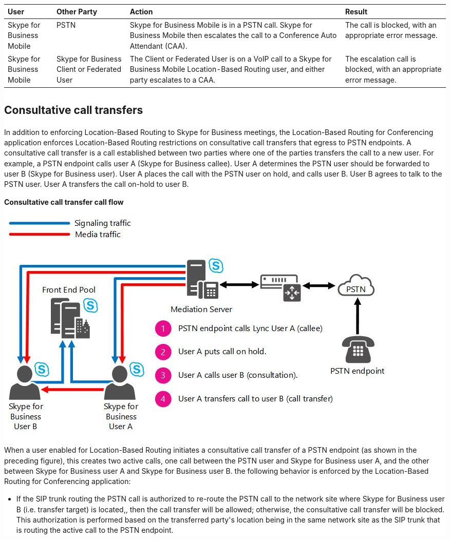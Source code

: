 |**User**|**Other Party**|**Action**|**Result**|
|:-----|:-----|:-----|:-----|
|Skype for Business Mobile  <br/> |PSTN  <br/> |Skype for Business Mobile is in a PSTN call. Skype for Business Mobile then escalates the call to a Conference Auto Attendant (CAA).  <br/> |The call is blocked, with an appropriate error message.  <br/> |
|Skype for Business Mobile  <br/> |Skype for Business Client or Federated User  <br/> |The Client or Federated User is on a VoIP call to a Skype for Business Mobile Location-Based Routing user, and either party escalates to a CAA.  <br/> |The escalation call is blocked, with an appropriate error message.  <br/> |

## Consultative call transfers

In addition to enforcing Location-Based Routing to Skype for Business meetings, the Location-Based Routing for Conferencing application enforces Location-Based Routing restrictions on consultative call transfers that egress to PSTN endpoints. A consultative call transfer is a call established between two parties where one of the parties transfers the call to a new user. For example, a PSTN endpoint calls user A (Skype for Business callee). User A determines the PSTN user should be forwarded to user B (Skype for Business user). User A places the call with the PSTN user on hold, and calls user B. User B agrees to talk to the PSTN user. User A transfers the call on-hold to user B.

**Consultative call transfer call flow**

![Location-based routing for conferencing diagram](../../media/LocationBasedRoutingForConferencing.jpg)

When a user enabled for Location-Based Routing initiates a consultative call transfer of a PSTN endpoint (as shown in the preceding figure), this creates two active calls, one call between the PSTN user and Skype for Business user A, and the other between Skype for Business user A and Skype for Business user B. the following behavior is enforced by the Location-Based Routing for Conferencing application:

- If the SIP trunk routing the PSTN call is authorized to re-route the PSTN call to the network site where Skype for Business user B (i.e. transfer target) is located,, then the call transfer will be allowed; otherwise, the consultative call transfer will be blocked. This authorization is performed based on the transferred party's location being in the same network site as the SIP trunk that is routing the active call to the PSTN endpoint. 
